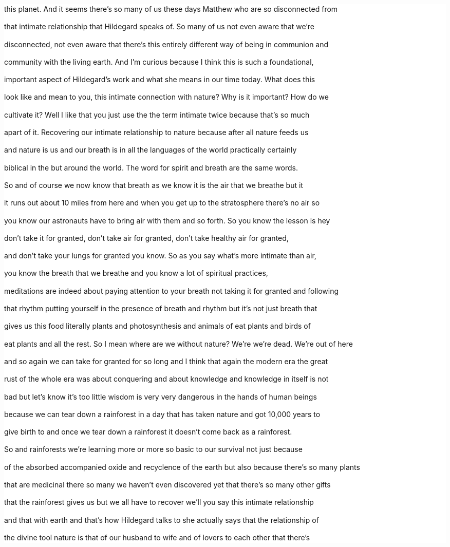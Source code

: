 this planet. And it seems there’s so many of us these days Matthew who are so disconnected from

that intimate relationship that Hildegard speaks of. So many of us not even aware that we’re

disconnected, not even aware that there’s this entirely different way of being in communion and

community with the living earth. And I’m curious because I think this is such a foundational,

important aspect of Hildegard’s work and what she means in our time today. What does this

look like and mean to you, this intimate connection with nature? Why is it important? How do we

cultivate it? Well I like that you just use the the term intimate twice because that’s so much

apart of it. Recovering our intimate relationship to nature because after all nature feeds us

and nature is us and our breath is in all the languages of the world practically certainly

biblical in the but around the world. The word for spirit and breath are the same words.

So and of course we now know that breath as we know it is the air that we breathe but it

it runs out about 10 miles from here and when you get up to the stratosphere there’s no air so

you know our astronauts have to bring air with them and so forth. So you know the lesson is hey

don’t take it for granted, don’t take air for granted, don’t take healthy air for granted,

and don’t take your lungs for granted you know. So as you say what’s more intimate than air,

you know the breath that we breathe and you know a lot of spiritual practices,

meditations are indeed about paying attention to your breath not taking it for granted and following

that rhythm putting yourself in the presence of breath and rhythm but it’s not just breath that

gives us this food literally plants and photosynthesis and animals of eat plants and birds of

eat plants and all the rest. So I mean where are we without nature? We’re we’re dead. We’re out of here

and so again we can take for granted for so long and I think that again the modern era the great

rust of the whole era was about conquering and about knowledge and knowledge in itself is not

bad but let’s know it’s too little wisdom is very very dangerous in the hands of human beings

because we can tear down a rainforest in a day that has taken nature and got 10,000 years to

give birth to and once we tear down a rainforest it doesn’t come back as a rainforest.

So and rainforests we’re learning more or more so basic to our survival not just because

of the absorbed accompanied oxide and recyclence of the earth but also because there’s so many plants

that are medicinal there so many we haven’t even discovered yet that there’s so many other gifts

that the rainforest gives us but we all have to recover we’ll you say this intimate relationship

and that with earth and that’s how Hildegard talks to she actually says that the relationship of

the divine tool nature is that of our husband to wife and of lovers to each other that there’s
